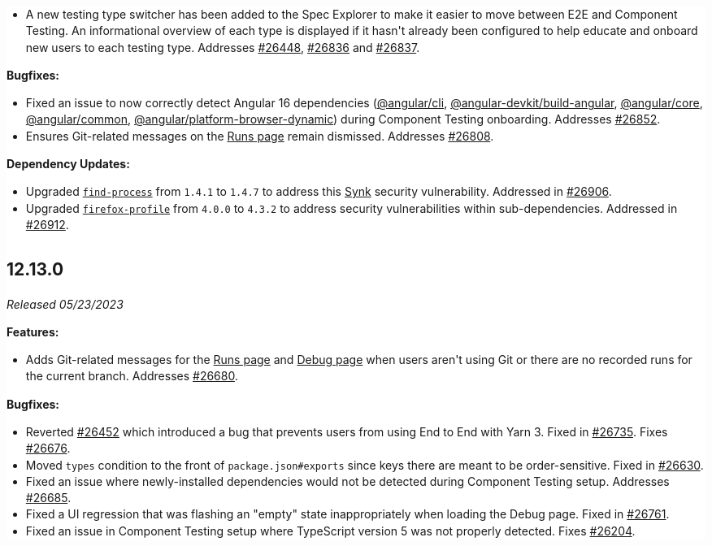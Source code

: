 - A new testing type switcher has been added to the Spec Explorer to make it easier to move between E2E and Component Testing. An informational overview of each type is displayed if it hasn't already been configured to help educate and onboard new users to each testing type. Addresses [#26448](https://github.com/cypress-io/cypress/issues/26448), [#26836](https://github.com/cypress-io/cypress/issues/26836) and [#26837](https://github.com/cypress-io/cypress/issues/26837).

**Bugfixes:**

- Fixed an issue to now correctly detect Angular 16 dependencies
([@angular/cli](https://www.npmjs.com/package/@angular/cli),
[@angular-devkit/build-angular](https://www.npmjs.com/package/@angular-devkit/build-angular),
[@angular/core](https://www.npmjs.com/package/@angular/core), [@angular/common](https://www.npmjs.com/package/@angular/common),
[@angular/platform-browser-dynamic](https://www.npmjs.com/package/@angular/platform-browser-dynamic))
during Component Testing onboarding. Addresses [#26852](https://github.com/cypress-io/cypress/issues/26852).
- Ensures Git-related messages on the [Runs page](https://docs.cypress.io/guides/core-concepts/cypress-app#Runs) remain dismissed. Addresses [#26808](https://github.com/cypress-io/cypress/issues/26808).

**Dependency Updates:**

- Upgraded [`find-process`](https://www.npmjs.com/package/find-process) from `1.4.1` to `1.4.7` to address this [Synk](https://security.snyk.io/vuln/SNYK-JS-FINDPROCESS-1090284) security vulnerability. Addressed in [#26906](https://github.com/cypress-io/cypress/pull/26906).
- Upgraded [`firefox-profile`](https://www.npmjs.com/package/firefox-profile) from `4.0.0` to `4.3.2` to address security vulnerabilities within sub-dependencies. Addressed in [#26912](https://github.com/cypress-io/cypress/pull/26912).

## 12.13.0

_Released 05/23/2023_

**Features:**

- Adds Git-related messages for the [Runs page](https://docs.cypress.io/guides/core-concepts/cypress-app#Runs) and [Debug page](https://docs.cypress.io/guides/cloud/runs#Debug) when users aren't using Git or there are no recorded runs for the current branch. Addresses [#26680](https://github.com/cypress-io/cypress/issues/26680).

**Bugfixes:**

- Reverted [#26452](https://github.com/cypress-io/cypress/pull/26452) which introduced a bug that prevents users from using End to End with Yarn 3. Fixed in [#26735](https://github.com/cypress-io/cypress/pull/26735). Fixes [#26676](https://github.com/cypress-io/cypress/issues/26676).
- Moved `types` condition to the front of `package.json#exports` since keys there are meant to be order-sensitive. Fixed in [#26630](https://github.com/cypress-io/cypress/pull/26630).
- Fixed an issue where newly-installed dependencies would not be detected during Component Testing setup. Addresses [#26685](https://github.com/cypress-io/cypress/issues/26685).
- Fixed a UI regression that was flashing an "empty" state inappropriately when loading the Debug page. Fixed in [#26761](https://github.com/cypress-io/cypress/pull/26761).
- Fixed an issue in Component Testing setup where TypeScript version 5 was not properly detected. Fixes [#26204](https://github.com/cypress-io/cypress/issues/26204).
